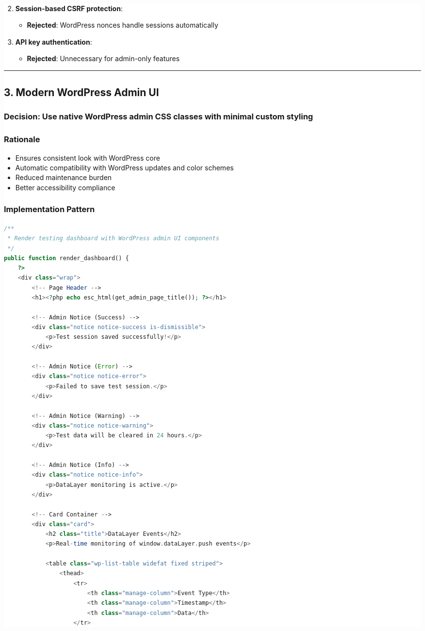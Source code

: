 2. **Session-based CSRF protection**:
   - **Rejected**: WordPress nonces handle sessions automatically

3. **API key authentication**:
   - **Rejected**: Unnecessary for admin-only features

---

## 3. Modern WordPress Admin UI

### Decision: Use native WordPress admin CSS classes with minimal custom styling

### Rationale
- Ensures consistent look with WordPress core
- Automatic compatibility with WordPress updates and color schemes
- Reduced maintenance burden
- Better accessibility compliance

### Implementation Pattern

```php
/**
 * Render testing dashboard with WordPress admin UI components
 */
public function render_dashboard() {
    ?>
    <div class="wrap">
        <!-- Page Header -->
        <h1><?php echo esc_html(get_admin_page_title()); ?></h1>

        <!-- Admin Notice (Success) -->
        <div class="notice notice-success is-dismissible">
            <p>Test session saved successfully!</p>
        </div>

        <!-- Admin Notice (Error) -->
        <div class="notice notice-error">
            <p>Failed to save test session.</p>
        </div>

        <!-- Admin Notice (Warning) -->
        <div class="notice notice-warning">
            <p>Test data will be cleared in 24 hours.</p>
        </div>

        <!-- Admin Notice (Info) -->
        <div class="notice notice-info">
            <p>DataLayer monitoring is active.</p>
        </div>

        <!-- Card Container -->
        <div class="card">
            <h2 class="title">DataLayer Events</h2>
            <p>Real-time monitoring of window.dataLayer.push events</p>

            <table class="wp-list-table widefat fixed striped">
                <thead>
                    <tr>
                        <th class="manage-column">Event Type</th>
                        <th class="manage-column">Timestamp</th>
                        <th class="manage-column">Data</th>
                    </tr>
```